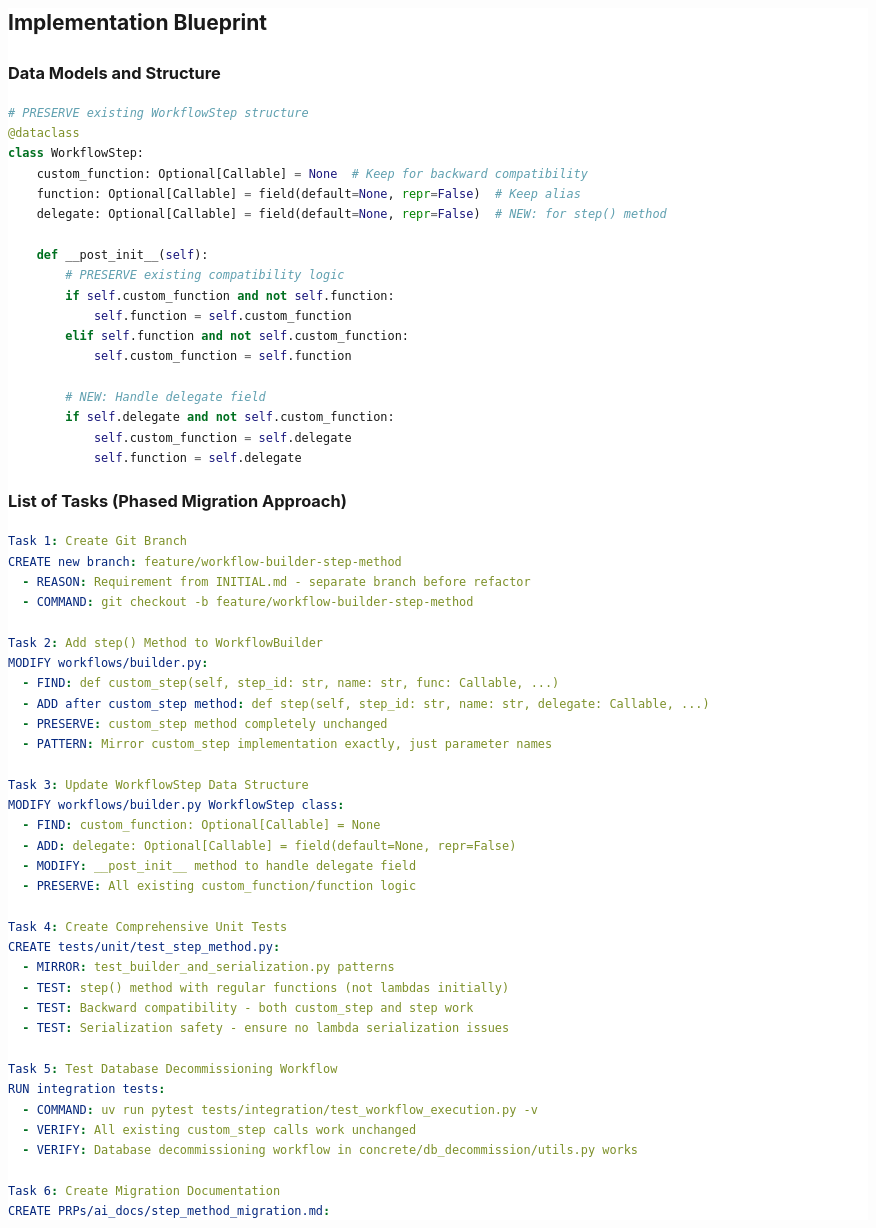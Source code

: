 ```python
```

## Implementation Blueprint

### Data Models and Structure
```python
# PRESERVE existing WorkflowStep structure
@dataclass
class WorkflowStep:
    custom_function: Optional[Callable] = None  # Keep for backward compatibility
    function: Optional[Callable] = field(default=None, repr=False)  # Keep alias
    delegate: Optional[Callable] = field(default=None, repr=False)  # NEW: for step() method
    
    def __post_init__(self):
        # PRESERVE existing compatibility logic
        if self.custom_function and not self.function:
            self.function = self.custom_function
        elif self.function and not self.custom_function:
            self.custom_function = self.function
        
        # NEW: Handle delegate field
        if self.delegate and not self.custom_function:
            self.custom_function = self.delegate
            self.function = self.delegate
```

### List of Tasks (Phased Migration Approach)

```yaml
Task 1: Create Git Branch
CREATE new branch: feature/workflow-builder-step-method
  - REASON: Requirement from INITIAL.md - separate branch before refactor
  - COMMAND: git checkout -b feature/workflow-builder-step-method

Task 2: Add step() Method to WorkflowBuilder
MODIFY workflows/builder.py:
  - FIND: def custom_step(self, step_id: str, name: str, func: Callable, ...)
  - ADD after custom_step method: def step(self, step_id: str, name: str, delegate: Callable, ...)
  - PRESERVE: custom_step method completely unchanged
  - PATTERN: Mirror custom_step implementation exactly, just parameter names

Task 3: Update WorkflowStep Data Structure  
MODIFY workflows/builder.py WorkflowStep class:
  - FIND: custom_function: Optional[Callable] = None
  - ADD: delegate: Optional[Callable] = field(default=None, repr=False)
  - MODIFY: __post_init__ method to handle delegate field
  - PRESERVE: All existing custom_function/function logic

Task 4: Create Comprehensive Unit Tests
CREATE tests/unit/test_step_method.py:
  - MIRROR: test_builder_and_serialization.py patterns
  - TEST: step() method with regular functions (not lambdas initially)
  - TEST: Backward compatibility - both custom_step and step work
  - TEST: Serialization safety - ensure no lambda serialization issues

Task 5: Test Database Decommissioning Workflow
RUN integration tests:
  - COMMAND: uv run pytest tests/integration/test_workflow_execution.py -v
  - VERIFY: All existing custom_step calls work unchanged
  - VERIFY: Database decommissioning workflow in concrete/db_decommission/utils.py works

Task 6: Create Migration Documentation
CREATE PRPs/ai_docs/step_method_migration.md:
```